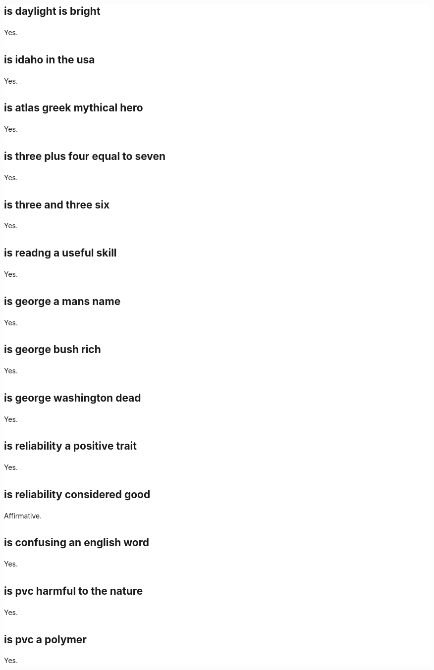 ## is daylight is bright
Yes.

## is idaho in the usa
Yes.

## is atlas greek mythical hero
Yes.

## is three plus four equal to seven
Yes.

## is three and three six
Yes.

## is readng a useful skill
Yes.

## is george a mans name
Yes.

## is george bush rich
Yes.

## is george washington dead
Yes.

## is reliability a positive trait
Yes.

## is reliability considered good
Affirmative.

## is confusing an english word
Yes.

## is pvc harmful to the nature
Yes.

## is pvc a polymer
Yes.
